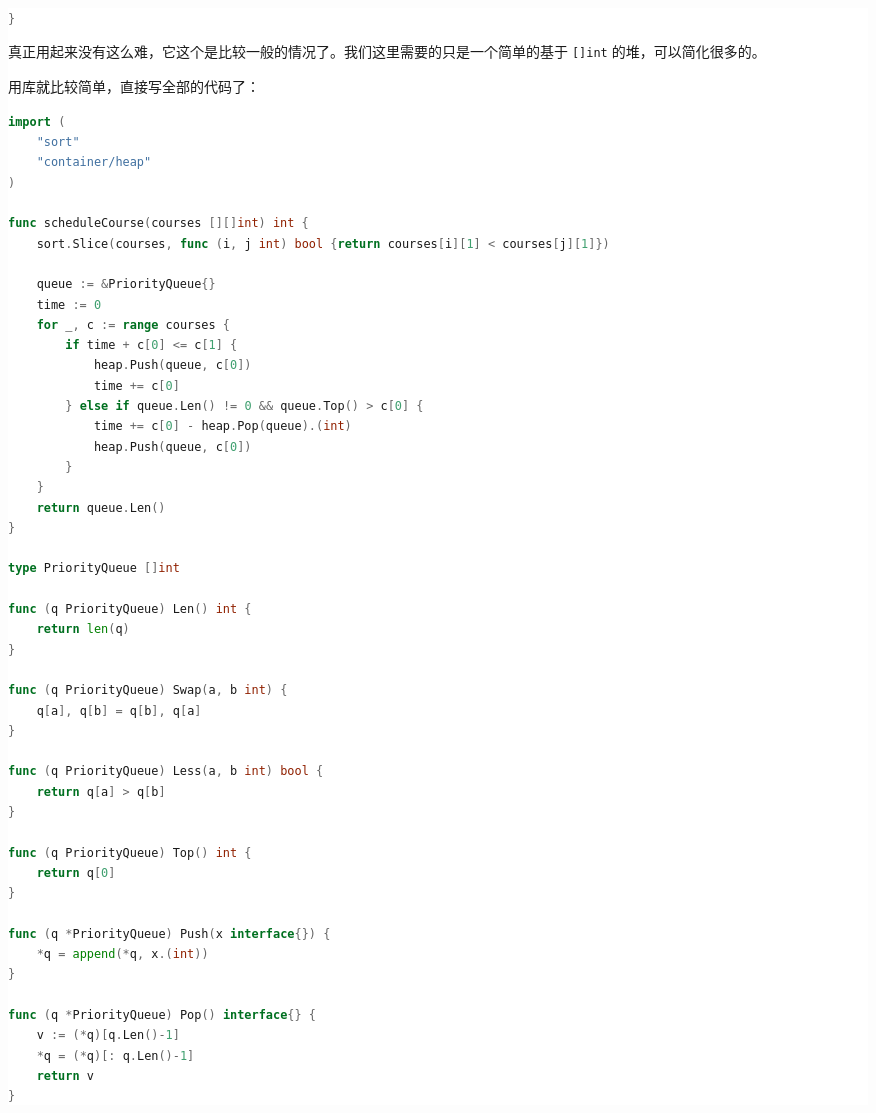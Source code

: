 ```go
}

```

真正用起来没有这么难，它这个是比较一般的情况了。我们这里需要的只是一个简单的基于 `[]int` 的堆，可以简化很多的。

用库就比较简单，直接写全部的代码了：

```go
import (
	"sort"
	"container/heap"
)

func scheduleCourse(courses [][]int) int {
	sort.Slice(courses, func (i, j int) bool {return courses[i][1] < courses[j][1]})
	
	queue := &PriorityQueue{}
	time := 0
	for _, c := range courses {
		if time + c[0] <= c[1] {
			heap.Push(queue, c[0])
			time += c[0]
		} else if queue.Len() != 0 && queue.Top() > c[0] {
			time += c[0] - heap.Pop(queue).(int)
			heap.Push(queue, c[0])
		}
	}
	return queue.Len()
}

type PriorityQueue []int

func (q PriorityQueue) Len() int {
	return len(q)
}

func (q PriorityQueue) Swap(a, b int) {
	q[a], q[b] = q[b], q[a]
}

func (q PriorityQueue) Less(a, b int) bool {
	return q[a] > q[b]
}

func (q PriorityQueue) Top() int {
	return q[0]
}

func (q *PriorityQueue) Push(x interface{}) {
	*q = append(*q, x.(int))
}

func (q *PriorityQueue) Pop() interface{} {
	v := (*q)[q.Len()-1]
	*q = (*q)[: q.Len()-1]
	return v
}

```
